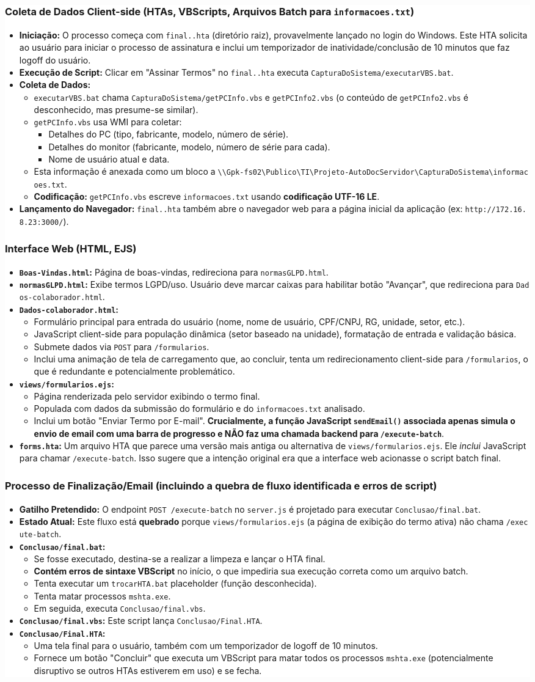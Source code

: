 ### Coleta de Dados Client-side (HTAs, VBScripts, Arquivos Batch para `informacoes.txt`)
-   **Iniciação:** O processo começa com `final..hta` (diretório raiz), provavelmente lançado no login do Windows. Este HTA solicita ao usuário para iniciar o processo de assinatura e inclui um temporizador de inatividade/conclusão de 10 minutos que faz logoff do usuário.
-   **Execução de Script:** Clicar em "Assinar Termos" no `final..hta` executa `CapturaDoSistema/executarVBS.bat`.
-   **Coleta de Dados:**
    -   `executarVBS.bat` chama `CapturaDoSistema/getPCInfo.vbs` e `getPCInfo2.vbs` (o conteúdo de `getPCInfo2.vbs` é desconhecido, mas presume-se similar).
    -   `getPCInfo.vbs` usa WMI para coletar:
        -   Detalhes do PC (tipo, fabricante, modelo, número de série).
        -   Detalhes do monitor (fabricante, modelo, número de série para cada).
        -   Nome de usuário atual e data.
    -   Esta informação é anexada como um bloco a `\\Gpk-fs02\Publico\TI\Projeto-AutoDocServidor\CapturaDoSistema\informacoes.txt`.
    -   **Codificação:** `getPCInfo.vbs` escreve `informacoes.txt` usando **codificação UTF-16 LE**.
-   **Lançamento do Navegador:** `final..hta` também abre o navegador web para a página inicial da aplicação (ex: `http://172.16.8.23:3000/`).

### Interface Web (HTML, EJS)
-   **`Boas-Vindas.html`:** Página de boas-vindas, redireciona para `normasGLPD.html`.
-   **`normasGLPD.html`:** Exibe termos LGPD/uso. Usuário deve marcar caixas para habilitar botão "Avançar", que redireciona para `Dados-colaborador.html`.
-   **`Dados-colaborador.html`:**
    -   Formulário principal para entrada do usuário (nome, nome de usuário, CPF/CNPJ, RG, unidade, setor, etc.).
    -   JavaScript client-side para população dinâmica (setor baseado na unidade), formatação de entrada e validação básica.
    -   Submete dados via `POST` para `/formularios`.
    -   Inclui uma animação de tela de carregamento que, ao concluir, tenta um redirecionamento client-side para `/formularios`, o que é redundante e potencialmente problemático.
-   **`views/formularios.ejs`:**
    -   Página renderizada pelo servidor exibindo o termo final.
    -   Populada com dados da submissão do formulário e do `informacoes.txt` analisado.
    -   Inclui um botão "Enviar Termo por E-mail". **Crucialmente, a função JavaScript `sendEmail()` associada apenas simula o envio de email com uma barra de progresso e NÃO faz uma chamada backend para `/execute-batch`**.
-   **`forms.hta`:** Um arquivo HTA que parece uma versão mais antiga ou alternativa de `views/formularios.ejs`. Ele *inclui* JavaScript para chamar `/execute-batch`. Isso sugere que a intenção original era que a interface web acionasse o script batch final.

### Processo de Finalização/Email (incluindo a quebra de fluxo identificada e erros de script)
-   **Gatilho Pretendido:** O endpoint `POST /execute-batch` no `server.js` é projetado para executar `Conclusao/final.bat`.
-   **Estado Atual:** Este fluxo está **quebrado** porque `views/formularios.ejs` (a página de exibição do termo ativa) não chama `/execute-batch`.
-   **`Conclusao/final.bat`:**
    -   Se fosse executado, destina-se a realizar a limpeza e lançar o HTA final.
    -   **Contém erros de sintaxe VBScript** no início, o que impediria sua execução correta como um arquivo batch.
    -   Tenta executar um `trocarHTA.bat` placeholder (função desconhecida).
    -   Tenta matar processos `mshta.exe`.
    -   Em seguida, executa `Conclusao/final.vbs`.
-   **`Conclusao/final.vbs`:** Este script lança `Conclusao/Final.HTA`.
-   **`Conclusao/Final.HTA`:**
    -   Uma tela final para o usuário, também com um temporizador de logoff de 10 minutos.
    -   Fornece um botão "Concluir" que executa um VBScript para matar todos os processos `mshta.exe` (potencialmente disruptivo se outros HTAs estiverem em uso) e se fecha.